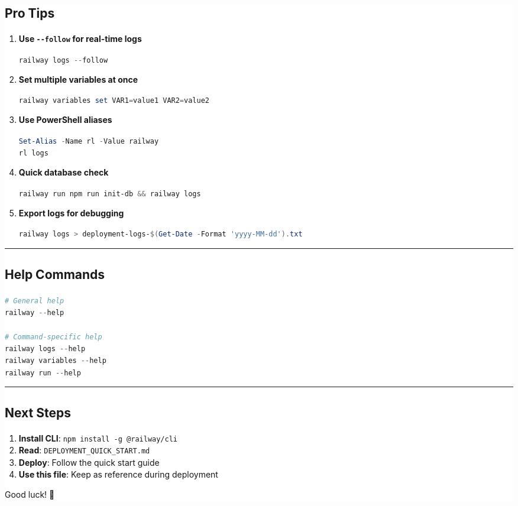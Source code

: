 
## Pro Tips

1. **Use `--follow` for real-time logs**
   ```powershell
   railway logs --follow
   ```

2. **Set multiple variables at once**
   ```powershell
   railway variables set VAR1=value1 VAR2=value2
   ```

3. **Use PowerShell aliases**
   ```powershell
   Set-Alias -Name rl -Value railway
   rl logs
   ```

4. **Quick database check**
   ```powershell
   railway run npm run init-db && railway logs
   ```

5. **Export logs for debugging**
   ```powershell
   railway logs > deployment-logs-$(Get-Date -Format 'yyyy-MM-dd').txt
   ```

---

## Help Commands

```powershell
# General help
railway --help

# Command-specific help
railway logs --help
railway variables --help
railway run --help
```

---

## Next Steps

1. **Install CLI**: `npm install -g @railway/cli`
2. **Read**: `DEPLOYMENT_QUICK_START.md`
3. **Deploy**: Follow the quick start guide
4. **Use this file**: Keep as reference during deployment

Good luck! 🚀
